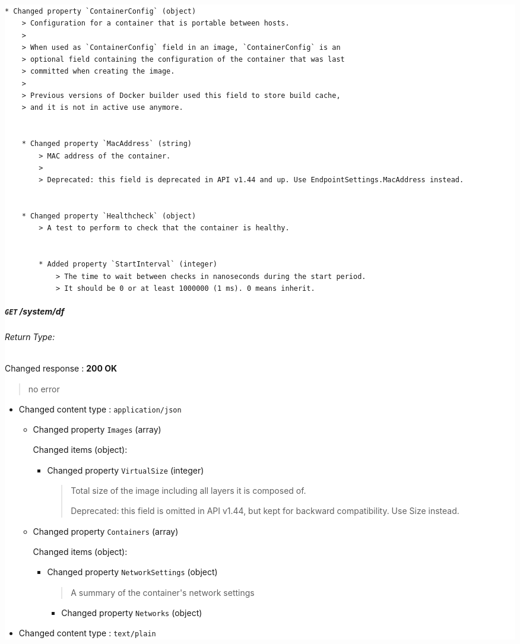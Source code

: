 
    * Changed property `ContainerConfig` (object)
        > Configuration for a container that is portable between hosts.
        > 
        > When used as `ContainerConfig` field in an image, `ContainerConfig` is an
        > optional field containing the configuration of the container that was last
        > committed when creating the image.
        > 
        > Previous versions of Docker builder used this field to store build cache,
        > and it is not in active use anymore.


        * Changed property `MacAddress` (string)
            > MAC address of the container.
            > 
            > Deprecated: this field is deprecated in API v1.44 and up. Use EndpointSettings.MacAddress instead.


        * Changed property `Healthcheck` (object)
            > A test to perform to check that the container is healthy.


            * Added property `StartInterval` (integer)
                > The time to wait between checks in nanoseconds during the start period.
                > It should be 0 or at least 1000000 (1 ms). 0 means inherit.


##### `GET` /system/df


###### Return Type:

Changed response : **200 OK**
> no error


* Changed content type : `application/json`

    * Changed property `Images` (array)

        Changed items (object):

        * Changed property `VirtualSize` (integer)
            > Total size of the image including all layers it is composed of.
            > 
            > Deprecated: this field is omitted in API v1.44, but kept for backward compatibility. Use Size instead.


    * Changed property `Containers` (array)

        Changed items (object):

        * Changed property `NetworkSettings` (object)
            > A summary of the container's network settings


            * Changed property `Networks` (object)

* Changed content type : `text/plain`
